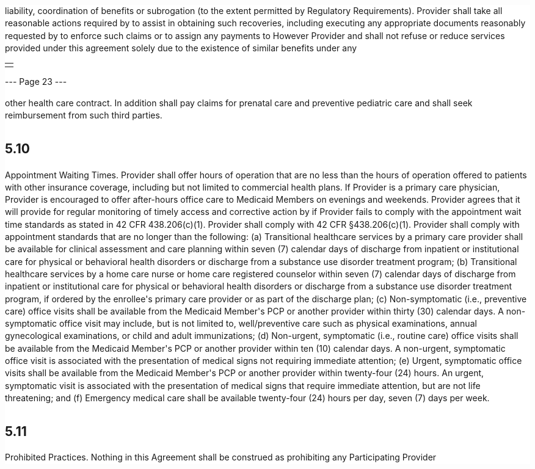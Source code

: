 liability, coordination of benefits or subrogation (to the extent permitted by Regulatory Requirements).
Provider shall take all reasonable actions required by to assist in obtaining such
recoveries, including executing any appropriate documents reasonably requested by to enforce
such claims or to assign any payments to However Provider and shall not refuse or
reduce services provided under this agreement solely due to the existence of similar benefits under any

|  |
| --- |
|  |



--- Page 23 ---

other health care contract. In addition shall pay claims for prenatal care and preventive pediatric
care and shall seek reimbursement from such third parties.
## 5.10
Appointment Waiting Times. Provider shall offer hours of operation that are no less than the hours of
operation offered to patients with other insurance coverage, including but not limited to commercial health
plans. If Provider is a primary care physician, Provider is encouraged to offer after-hours office care to
Medicaid Members on evenings and weekends. Provider agrees that it will provide for regular monitoring of
timely access and corrective action by if Provider fails to comply with the appointment wait time
standards as stated in 42 CFR 438.206(c)(1). Provider shall comply with 42 CFR §438.206(c)(1). Provider
shall comply with appointment standards that are no longer than the following: (a) Transitional healthcare
services by a primary care provider shall be available for clinical assessment and care planning within seven
(7) calendar days of discharge from inpatient or institutional care for physical or behavioral health disorders
or discharge from a substance use disorder treatment program; (b) Transitional healthcare services by a
home care nurse or home care registered counselor within seven (7) calendar days of discharge from
inpatient or institutional care for physical or behavioral health disorders or discharge from a substance use
disorder treatment program, if ordered by the enrollee's primary care provider or as part of the discharge
plan; (c) Non-symptomatic (i.e., preventive care) office visits shall be available from the Medicaid Member's
PCP or another provider within thirty (30) calendar days. A non-symptomatic office visit may include, but is
not limited to, well/preventive care such as physical examinations, annual gynecological examinations, or
child and adult immunizations; (d) Non-urgent, symptomatic (i.e., routine care) office visits shall be available
from the Medicaid Member's PCP or another provider within ten (10) calendar days. A non-urgent,
symptomatic office visit is associated with the presentation of medical signs not requiring immediate
attention; (e) Urgent, symptomatic office visits shall be available from the Medicaid Member's PCP or
another provider within twenty-four (24) hours. An urgent, symptomatic visit is associated with the
presentation of medical signs that require immediate attention, but are not life threatening; and (f)
Emergency medical care shall be available twenty-four (24) hours per day, seven (7) days per week.
## 5.11
Prohibited Practices. Nothing in this Agreement shall be construed as prohibiting any Participating Provider